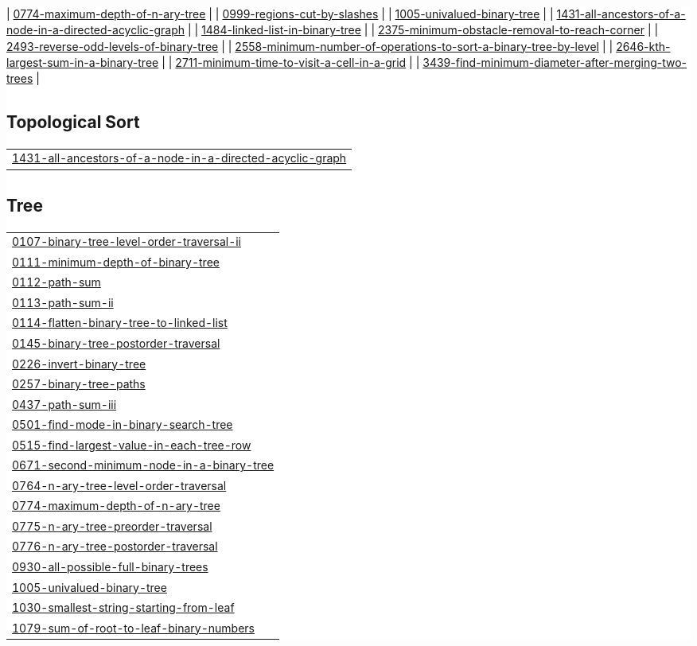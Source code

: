 | [0774-maximum-depth-of-n-ary-tree](https://github.com/RithikSuthan/LeetCode/tree/master/0774-maximum-depth-of-n-ary-tree) |
| [0999-regions-cut-by-slashes](https://github.com/RithikSuthan/LeetCode/tree/master/0999-regions-cut-by-slashes) |
| [1005-univalued-binary-tree](https://github.com/RithikSuthan/LeetCode/tree/master/1005-univalued-binary-tree) |
| [1431-all-ancestors-of-a-node-in-a-directed-acyclic-graph](https://github.com/RithikSuthan/LeetCode/tree/master/1431-all-ancestors-of-a-node-in-a-directed-acyclic-graph) |
| [1484-linked-list-in-binary-tree](https://github.com/RithikSuthan/LeetCode/tree/master/1484-linked-list-in-binary-tree) |
| [2375-minimum-obstacle-removal-to-reach-corner](https://github.com/RithikSuthan/LeetCode/tree/master/2375-minimum-obstacle-removal-to-reach-corner) |
| [2493-reverse-odd-levels-of-binary-tree](https://github.com/RithikSuthan/LeetCode/tree/master/2493-reverse-odd-levels-of-binary-tree) |
| [2558-minimum-number-of-operations-to-sort-a-binary-tree-by-level](https://github.com/RithikSuthan/LeetCode/tree/master/2558-minimum-number-of-operations-to-sort-a-binary-tree-by-level) |
| [2646-kth-largest-sum-in-a-binary-tree](https://github.com/RithikSuthan/LeetCode/tree/master/2646-kth-largest-sum-in-a-binary-tree) |
| [2711-minimum-time-to-visit-a-cell-in-a-grid](https://github.com/RithikSuthan/LeetCode/tree/master/2711-minimum-time-to-visit-a-cell-in-a-grid) |
| [3439-find-minimum-diameter-after-merging-two-trees](https://github.com/RithikSuthan/LeetCode/tree/master/3439-find-minimum-diameter-after-merging-two-trees) |
## Topological Sort
|  |
| ------- |
| [1431-all-ancestors-of-a-node-in-a-directed-acyclic-graph](https://github.com/RithikSuthan/LeetCode/tree/master/1431-all-ancestors-of-a-node-in-a-directed-acyclic-graph) |
## Tree
|  |
| ------- |
| [0107-binary-tree-level-order-traversal-ii](https://github.com/RithikSuthan/LeetCode/tree/master/0107-binary-tree-level-order-traversal-ii) |
| [0111-minimum-depth-of-binary-tree](https://github.com/RithikSuthan/LeetCode/tree/master/0111-minimum-depth-of-binary-tree) |
| [0112-path-sum](https://github.com/RithikSuthan/LeetCode/tree/master/0112-path-sum) |
| [0113-path-sum-ii](https://github.com/RithikSuthan/LeetCode/tree/master/0113-path-sum-ii) |
| [0114-flatten-binary-tree-to-linked-list](https://github.com/RithikSuthan/LeetCode/tree/master/0114-flatten-binary-tree-to-linked-list) |
| [0145-binary-tree-postorder-traversal](https://github.com/RithikSuthan/LeetCode/tree/master/0145-binary-tree-postorder-traversal) |
| [0226-invert-binary-tree](https://github.com/RithikSuthan/LeetCode/tree/master/0226-invert-binary-tree) |
| [0257-binary-tree-paths](https://github.com/RithikSuthan/LeetCode/tree/master/0257-binary-tree-paths) |
| [0437-path-sum-iii](https://github.com/RithikSuthan/LeetCode/tree/master/0437-path-sum-iii) |
| [0501-find-mode-in-binary-search-tree](https://github.com/RithikSuthan/LeetCode/tree/master/0501-find-mode-in-binary-search-tree) |
| [0515-find-largest-value-in-each-tree-row](https://github.com/RithikSuthan/LeetCode/tree/master/0515-find-largest-value-in-each-tree-row) |
| [0671-second-minimum-node-in-a-binary-tree](https://github.com/RithikSuthan/LeetCode/tree/master/0671-second-minimum-node-in-a-binary-tree) |
| [0764-n-ary-tree-level-order-traversal](https://github.com/RithikSuthan/LeetCode/tree/master/0764-n-ary-tree-level-order-traversal) |
| [0774-maximum-depth-of-n-ary-tree](https://github.com/RithikSuthan/LeetCode/tree/master/0774-maximum-depth-of-n-ary-tree) |
| [0775-n-ary-tree-preorder-traversal](https://github.com/RithikSuthan/LeetCode/tree/master/0775-n-ary-tree-preorder-traversal) |
| [0776-n-ary-tree-postorder-traversal](https://github.com/RithikSuthan/LeetCode/tree/master/0776-n-ary-tree-postorder-traversal) |
| [0930-all-possible-full-binary-trees](https://github.com/RithikSuthan/LeetCode/tree/master/0930-all-possible-full-binary-trees) |
| [1005-univalued-binary-tree](https://github.com/RithikSuthan/LeetCode/tree/master/1005-univalued-binary-tree) |
| [1030-smallest-string-starting-from-leaf](https://github.com/RithikSuthan/LeetCode/tree/master/1030-smallest-string-starting-from-leaf) |
| [1079-sum-of-root-to-leaf-binary-numbers](https://github.com/RithikSuthan/LeetCode/tree/master/1079-sum-of-root-to-leaf-binary-numbers) |
